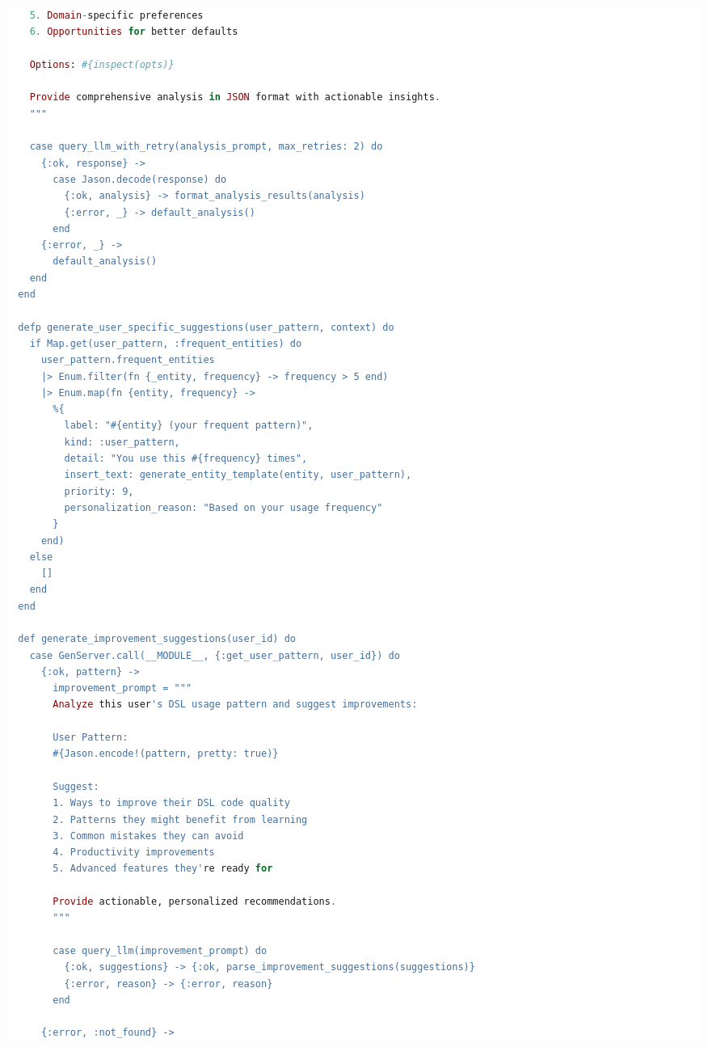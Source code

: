```elixir
    5. Domain-specific preferences
    6. Opportunities for better defaults
    
    Options: #{inspect(opts)}
    
    Provide comprehensive analysis in JSON format with actionable insights.
    """
    
    case query_llm_with_retry(analysis_prompt, max_retries: 2) do
      {:ok, response} ->
        case Jason.decode(response) do
          {:ok, analysis} -> format_analysis_results(analysis)
          {:error, _} -> default_analysis()
        end
      {:error, _} ->
        default_analysis()
    end
  end
  
  defp generate_user_specific_suggestions(user_pattern, context) do
    if Map.get(user_pattern, :frequent_entities) do
      user_pattern.frequent_entities
      |> Enum.filter(fn {_entity, frequency} -> frequency > 5 end)
      |> Enum.map(fn {entity, frequency} ->
        %{
          label: "#{entity} (your frequent pattern)",
          kind: :user_pattern,
          detail: "You use this #{frequency} times",
          insert_text: generate_entity_template(entity, user_pattern),
          priority: 9,
          personalization_reason: "Based on your usage frequency"
        }
      end)
    else
      []
    end
  end
  
  def generate_improvement_suggestions(user_id) do
    case GenServer.call(__MODULE__, {:get_user_pattern, user_id}) do
      {:ok, pattern} ->
        improvement_prompt = """
        Analyze this user's DSL usage pattern and suggest improvements:
        
        User Pattern:
        #{Jason.encode!(pattern, pretty: true)}
        
        Suggest:
        1. Ways to improve their DSL code quality
        2. Patterns they might benefit from learning
        3. Common mistakes they can avoid
        4. Productivity improvements
        5. Advanced features they're ready for
        
        Provide actionable, personalized recommendations.
        """
        
        case query_llm(improvement_prompt) do
          {:ok, suggestions} -> {:ok, parse_improvement_suggestions(suggestions)}
          {:error, reason} -> {:error, reason}
        end
      
      {:error, :not_found} ->
```